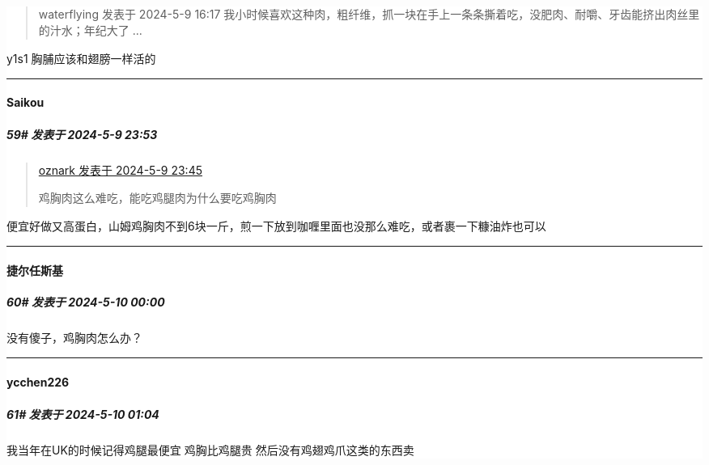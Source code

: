 <blockquote>waterflying 发表于 2024-5-9 16:17
我小时候喜欢这种肉，粗纤维，抓一块在手上一条条撕着吃，没肥肉、耐嚼、牙齿能挤出肉丝里的汁水；年纪大了 ...</blockquote>
y1s1 胸脯应该和翅膀一样活的

*****

####  Saikou  
##### 59#       发表于 2024-5-9 23:53

<blockquote><a href="httphttps://bbs.saraba1st.com/2b/forum.php?mod=redirect&amp;goto=findpost&amp;pid=64867944&amp;ptid=2183031" target="_blank">oznark 发表于 2024-5-9 23:45</a>

鸡胸肉这么难吃，能吃鸡腿肉为什么要吃鸡胸肉</blockquote>
便宜好做又高蛋白，山姆鸡胸肉不到6块一斤，煎一下放到咖喱里面也没那么难吃，或者裹一下糠油炸也可以


*****

####  捷尔任斯基  
##### 60#       发表于 2024-5-10 00:00

没有傻子，鸡胸肉怎么办？


*****

####  ycchen226  
##### 61#       发表于 2024-5-10 01:04

我当年在UK的时候记得鸡腿最便宜 鸡胸比鸡腿贵 然后没有鸡翅鸡爪这类的东西卖

